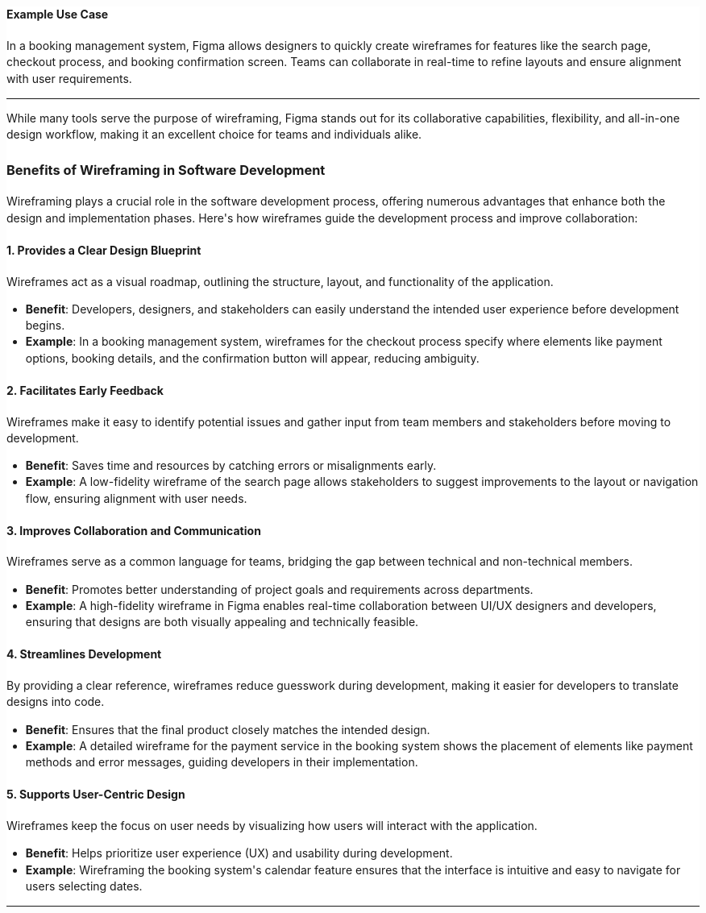#### **Example Use Case**  
In a booking management system, Figma allows designers to quickly create wireframes for features like the search page, checkout process, and booking confirmation screen. Teams can collaborate in real-time to refine layouts and ensure alignment with user requirements.

---

While many tools serve the purpose of wireframing, Figma stands out for its collaborative capabilities, flexibility, and all-in-one design workflow, making it an excellent choice for teams and individuals alike.

### **Benefits of Wireframing in Software Development**  

Wireframing plays a crucial role in the software development process, offering numerous advantages that enhance both the design and implementation phases. Here's how wireframes guide the development process and improve collaboration:  


#### **1. Provides a Clear Design Blueprint**  
Wireframes act as a visual roadmap, outlining the structure, layout, and functionality of the application.  
- **Benefit**: Developers, designers, and stakeholders can easily understand the intended user experience before development begins.  
- **Example**: In a booking management system, wireframes for the checkout process specify where elements like payment options, booking details, and the confirmation button will appear, reducing ambiguity.  


#### **2. Facilitates Early Feedback**  
Wireframes make it easy to identify potential issues and gather input from team members and stakeholders before moving to development.  
- **Benefit**: Saves time and resources by catching errors or misalignments early.  
- **Example**: A low-fidelity wireframe of the search page allows stakeholders to suggest improvements to the layout or navigation flow, ensuring alignment with user needs.  


#### **3. Improves Collaboration and Communication**  
Wireframes serve as a common language for teams, bridging the gap between technical and non-technical members.  
- **Benefit**: Promotes better understanding of project goals and requirements across departments.  
- **Example**: A high-fidelity wireframe in Figma enables real-time collaboration between UI/UX designers and developers, ensuring that designs are both visually appealing and technically feasible.  


#### **4. Streamlines Development**  
By providing a clear reference, wireframes reduce guesswork during development, making it easier for developers to translate designs into code.  
- **Benefit**: Ensures that the final product closely matches the intended design.  
- **Example**: A detailed wireframe for the payment service in the booking system shows the placement of elements like payment methods and error messages, guiding developers in their implementation.  


#### **5. Supports User-Centric Design**  
Wireframes keep the focus on user needs by visualizing how users will interact with the application.  
- **Benefit**: Helps prioritize user experience (UX) and usability during development.  
- **Example**: Wireframing the booking system's calendar feature ensures that the interface is intuitive and easy to navigate for users selecting dates.  

---